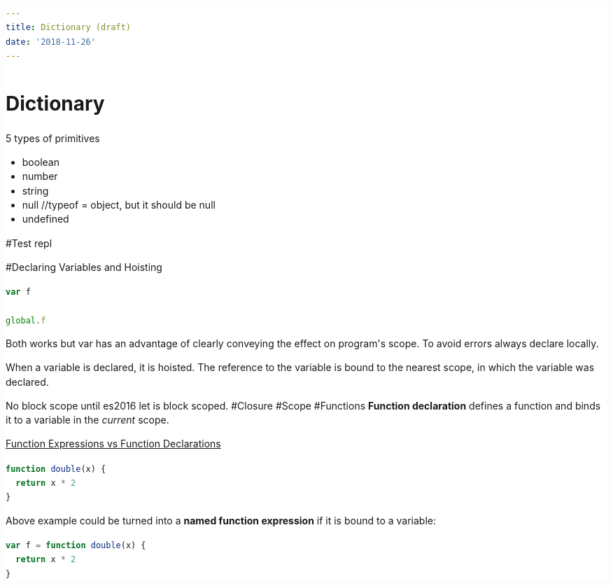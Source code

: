 ```yaml
---
title: Dictionary (draft)
date: '2018-11-26'
---
```


# Dictionary

5 types of primitives

- boolean
- number
- string
- null //typeof = object, but it should be null
- undefined

#Test repl

<iframe height="1000px" width="100%" src="https://repl.it/@martinezi/bubble-sort-exercise-prompt?lite=true" scrolling="no" frameborder="no" allowtransparency="true" allowfullscreen="true" sandbox="allow-forms allow-pointer-lock allow-popups allow-same-origin allow-scripts allow-modals"></iframe>

#Declaring Variables and Hoisting

```javascript
var f

global.f
```

Both works but var has an advantage of clearly conveying the effect on program's scope. To avoid errors always declare locally.

When a variable is declared, it is hoisted. The reference to the variable is bound to the nearest scope, in which the variable was declared.

No block scope until es2016
let is block scoped.
#Closure
#Scope
#Functions
**Function declaration** defines a function and binds it to a variable in the _current_ scope.

[Function Expressions vs Function Declarations](https://javascriptweblog.wordpress.com/2010/07/06/function-declarations-vs-function-expressions/)

```javascript
function double(x) {
  return x * 2
}
```

Above example could be turned into a **named function expression** if it is bound to a variable:

```javascript
var f = function double(x) {
  return x * 2
}
```
